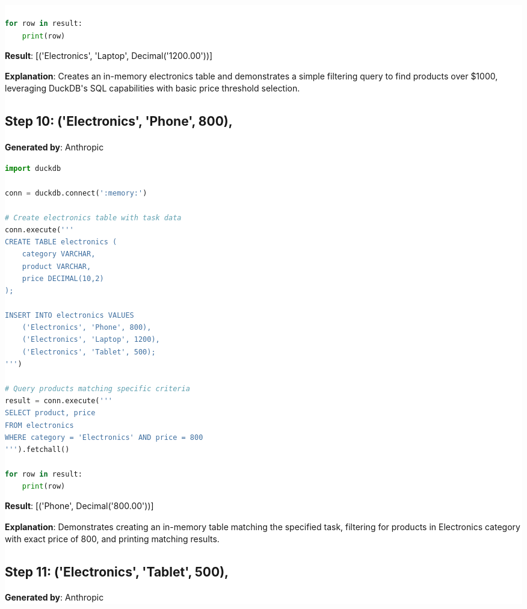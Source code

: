 ```python

for row in result:
    print(row)
```

**Result**: [('Electronics', 'Laptop', Decimal('1200.00'))]

**Explanation**: Creates an in-memory electronics table and demonstrates a simple filtering query to find products over $1000, leveraging DuckDB's SQL capabilities with basic price threshold selection.
## Step 10: ('Electronics', 'Phone', 800),

**Generated by**: Anthropic

```python
import duckdb

conn = duckdb.connect(':memory:')

# Create electronics table with task data
conn.execute('''
CREATE TABLE electronics (
    category VARCHAR,
    product VARCHAR,
    price DECIMAL(10,2)
);

INSERT INTO electronics VALUES
    ('Electronics', 'Phone', 800),
    ('Electronics', 'Laptop', 1200),
    ('Electronics', 'Tablet', 500);
''')

# Query products matching specific criteria
result = conn.execute('''
SELECT product, price
FROM electronics
WHERE category = 'Electronics' AND price = 800
''').fetchall()

for row in result:
    print(row)
```

**Result**: [('Phone', Decimal('800.00'))]

**Explanation**: Demonstrates creating an in-memory table matching the specified task, filtering for products in Electronics category with exact price of 800, and printing matching results.
## Step 11: ('Electronics', 'Tablet', 500),

**Generated by**: Anthropic
